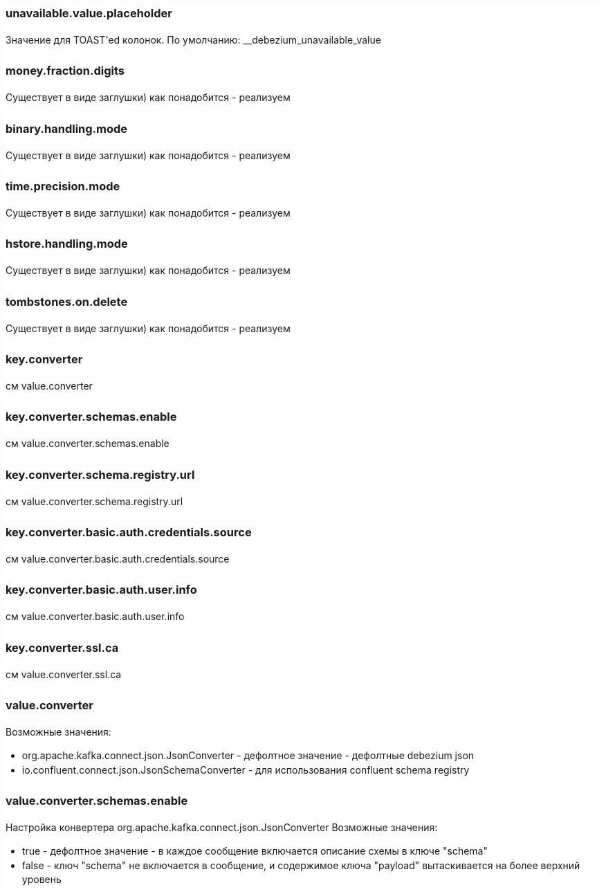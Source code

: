 ### unavailable.value.placeholder
Значение для TOAST'ed колонок. По умолчанию: __debezium_unavailable_value

### money.fraction.digits
Существует в виде заглушки) как понадобится - реализуем

### binary.handling.mode
Существует в виде заглушки) как понадобится - реализуем

### time.precision.mode
Существует в виде заглушки) как понадобится - реализуем

### hstore.handling.mode
Существует в виде заглушки) как понадобится - реализуем

### tombstones.on.delete
Существует в виде заглушки) как понадобится - реализуем

### key.converter
см value.converter

### key.converter.schemas.enable
см value.converter.schemas.enable

### key.converter.schema.registry.url
см value.converter.schema.registry.url

### key.converter.basic.auth.credentials.source
см value.converter.basic.auth.credentials.source

### key.converter.basic.auth.user.info
см value.converter.basic.auth.user.info

### key.converter.ssl.ca
см value.converter.ssl.ca

### value.converter
Возможные значения:
- org.apache.kafka.connect.json.JsonConverter - дефолтное значение - дефолтные debezium json
- io.confluent.connect.json.JsonSchemaConverter - для использования confluent schema registry

### value.converter.schemas.enable
Настройка конвертера org.apache.kafka.connect.json.JsonConverter
Возможные значения:
- true - дефолтное значение - в каждое сообщение включается описание схемы в ключе "schema"
- false - ключ "schema" не включается в сообщение, и содержимое ключа "payload" вытаскивается на более верхний уровень
